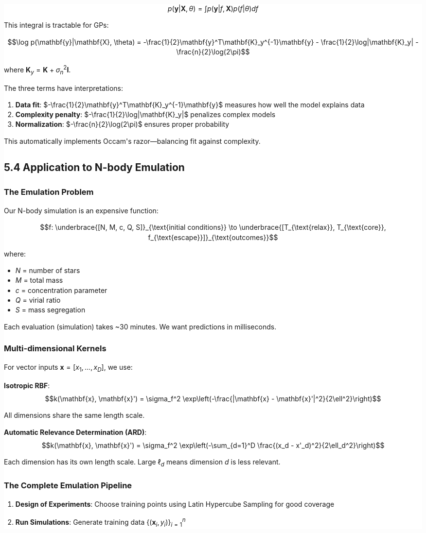 $$p(\mathbf{y}|\mathbf{X}, \theta) = \int p(\mathbf{y}|f, \mathbf{X})p(f|\theta)df$$

This integral is tractable for GPs:

$$\log p(\mathbf{y}|\mathbf{X}, \theta) = -\frac{1}{2}\mathbf{y}^T\mathbf{K}_y^{-1}\mathbf{y} - \frac{1}{2}\log|\mathbf{K}_y| - \frac{n}{2}\log(2\pi)$$

where $\mathbf{K}_y = \mathbf{K} + \sigma_n^2\mathbf{I}$.

The three terms have interpretations:
1. **Data fit**: $-\frac{1}{2}\mathbf{y}^T\mathbf{K}_y^{-1}\mathbf{y}$ measures how well the model explains data
2. **Complexity penalty**: $-\frac{1}{2}\log|\mathbf{K}_y|$ penalizes complex models
3. **Normalization**: $-\frac{n}{2}\log(2\pi)$ ensures proper probability

This automatically implements Occam's razor—balancing fit against complexity.

## 5.4 Application to N-body Emulation

### The Emulation Problem

Our N-body simulation is an expensive function:

$$f: \underbrace{[N, M, c, Q, S]}_{\text{initial conditions}} \to \underbrace{[T_{\text{relax}}, T_{\text{core}}, f_{\text{escape}}]}_{\text{outcomes}}$$

where:
- $N$ = number of stars
- $M$ = total mass
- $c$ = concentration parameter
- $Q$ = virial ratio
- $S$ = mass segregation

Each evaluation (simulation) takes ~30 minutes. We want predictions in milliseconds.

### Multi-dimensional Kernels

For vector inputs $\mathbf{x} = [x_1, ..., x_D]$, we use:

**Isotropic RBF**: 
$$k(\mathbf{x}, \mathbf{x}') = \sigma_f^2 \exp\left(-\frac{|\mathbf{x} - \mathbf{x}'|^2}{2\ell^2}\right)$$

All dimensions share the same length scale.

**Automatic Relevance Determination (ARD)**:
$$k(\mathbf{x}, \mathbf{x}') = \sigma_f^2 \exp\left(-\sum_{d=1}^D \frac{(x_d - x'_d)^2}{2\ell_d^2}\right)$$

Each dimension has its own length scale. Large $\ell_d$ means dimension $d$ is less relevant.

### The Complete Emulation Pipeline

1. **Design of Experiments**: Choose training points using Latin Hypercube Sampling for good coverage

2. **Run Simulations**: Generate training data $\{(\mathbf{x}_i, y_i)\}_{i=1}^n$

